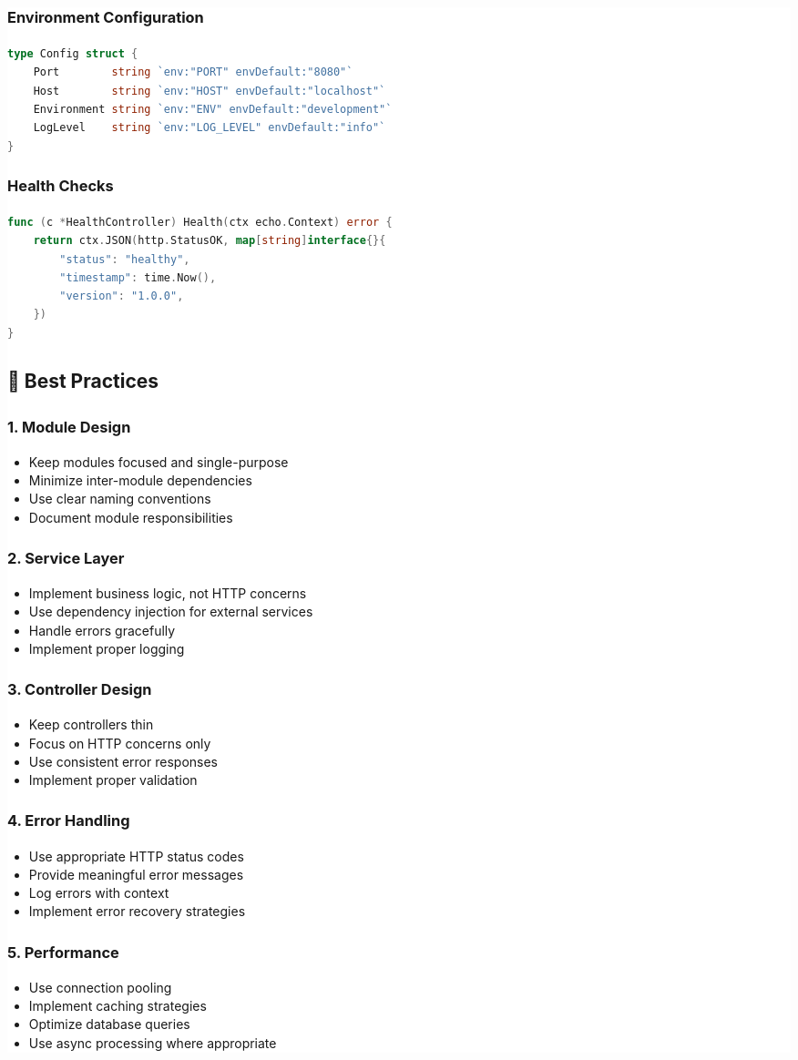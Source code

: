 ### Environment Configuration
```go
type Config struct {
    Port        string `env:"PORT" envDefault:"8080"`
    Host        string `env:"HOST" envDefault:"localhost"`
    Environment string `env:"ENV" envDefault:"development"`
    LogLevel    string `env:"LOG_LEVEL" envDefault:"info"`
}
```

### Health Checks
```go
func (c *HealthController) Health(ctx echo.Context) error {
    return ctx.JSON(http.StatusOK, map[string]interface{}{
        "status": "healthy",
        "timestamp": time.Now(),
        "version": "1.0.0",
    })
}
```

## 🎯 Best Practices

### 1. **Module Design**
- Keep modules focused and single-purpose
- Minimize inter-module dependencies
- Use clear naming conventions
- Document module responsibilities

### 2. **Service Layer**
- Implement business logic, not HTTP concerns
- Use dependency injection for external services
- Handle errors gracefully
- Implement proper logging

### 3. **Controller Design**
- Keep controllers thin
- Focus on HTTP concerns only
- Use consistent error responses
- Implement proper validation

### 4. **Error Handling**
- Use appropriate HTTP status codes
- Provide meaningful error messages
- Log errors with context
- Implement error recovery strategies

### 5. **Performance**
- Use connection pooling
- Implement caching strategies
- Optimize database queries
- Use async processing where appropriate
